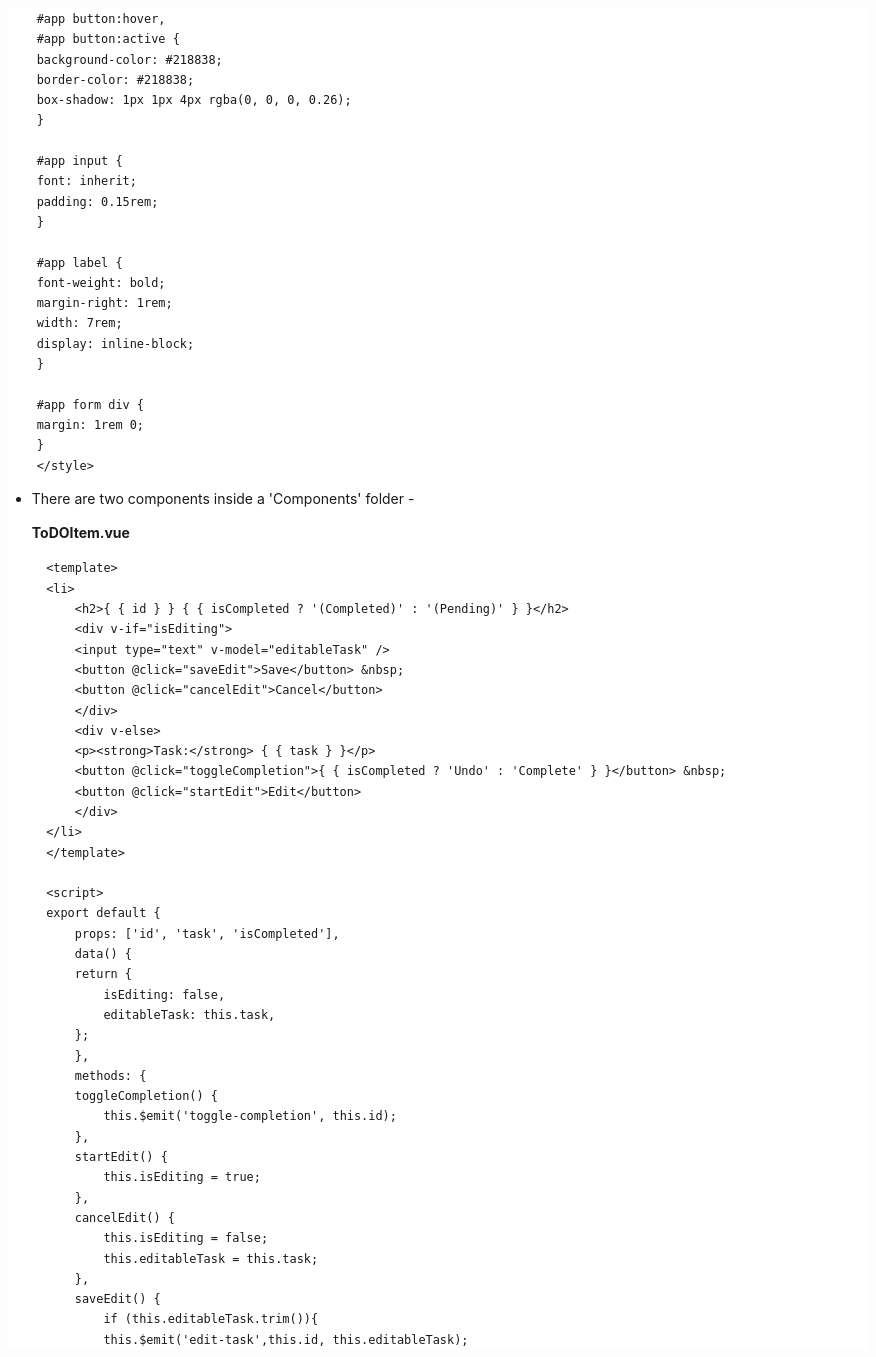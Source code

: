         #app button:hover,
        #app button:active {
        background-color: #218838;
        border-color: #218838;
        box-shadow: 1px 1px 4px rgba(0, 0, 0, 0.26);
        }

        #app input {
        font: inherit;
        padding: 0.15rem;
        }

        #app label {
        font-weight: bold;
        margin-right: 1rem;
        width: 7rem;
        display: inline-block;
        }

        #app form div {
        margin: 1rem 0;
        }
        </style>

- There are two components inside a 'Components' folder - 

   **ToDOItem.vue**

        <template>
        <li>
            <h2>{ { id } } { { isCompleted ? '(Completed)' : '(Pending)' } }</h2>
            <div v-if="isEditing">
            <input type="text" v-model="editableTask" />
            <button @click="saveEdit">Save</button> &nbsp;
            <button @click="cancelEdit">Cancel</button>
            </div>
            <div v-else>
            <p><strong>Task:</strong> { { task } }</p>
            <button @click="toggleCompletion">{ { isCompleted ? 'Undo' : 'Complete' } }</button> &nbsp;
            <button @click="startEdit">Edit</button>
            </div>
        </li>
        </template>

        <script>
        export default {
            props: ['id', 'task', 'isCompleted'],
            data() {
            return {
                isEditing: false,
                editableTask: this.task,
            };
            },
            methods: {
            toggleCompletion() {
                this.$emit('toggle-completion', this.id);
            },
            startEdit() {
                this.isEditing = true;
            },
            cancelEdit() {
                this.isEditing = false;
                this.editableTask = this.task;
            },
            saveEdit() {
                if (this.editableTask.trim()){
                this.$emit('edit-task',this.id, this.editableTask);